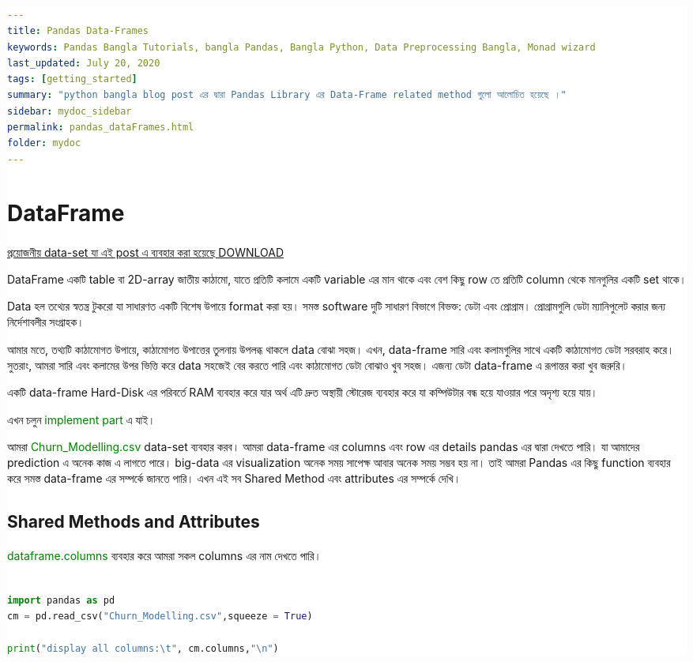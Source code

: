 ```yaml
---
title: Pandas Data-Frames 
keywords: Pandas Bangla Tutorials, bangla Pandas, Bangla Python, Data Preprocessing Bangla, Monad wizard
last_updated: July 20, 2020
tags: [getting_started]
summary: "python bangla blog post এর দ্বারা Pandas Library এর Data-Frame related method গুলো আলোচিত হয়েছে ।"
sidebar: mydoc_sidebar
permalink: pandas_dataFrames.html
folder: mydoc
---
```




#  DataFrame 


[প্রয়োজনীয় data-set যা এই post এ ব্যবহার করা হয়েছে DOWNLOAD ](https://github.com/dust-nk-org/pandasDataSet/archive/master.zip)


DataFrame একটি table বা 2D-array জাতীয় কাঠামো, যাতে প্রতিটি কলামে একটি variable এর মান থাকে এবং বেশ কিছু row তে প্রতিটি column থেকে মানগুলির একটি set থাকে। 


Data হল তথ্যের স্বতন্ত্র টুকরো যা সাধারণত একটি বিশেষ উপায়ে format করা হয়। সমস্ত software দুটি সাধারণ বিভাগে বিভক্ত: ডেটা এবং প্রোগ্রাম। প্রোগ্রামগুলি ডেটা ম্যানিপুলেট করার জন্য নির্দেশাবলীর সংগ্রাহক।

আমার মতে, তথ্যটি কাঠামোগত উপায়ে, কাঠামোগত উপাত্তের তুলনায় উপলব্ধ থাকলে data বোঝা সহজ। এখন, data-frame সারি এবং কলামগুলির সাথে একটি কাঠামোগত ডেটা সরবরাহ করে। সুতরাং, আমরা সারি এবং কলামের উপর ভিত্তি করে data সহজেই বের করতে পারি এবং কাঠামোগত ডেটা বোঝাও খুব সহজ। এজন্য ডেটা data-frame এ রূপান্তর করা খুব জরুরি।

একটি data-frame Hard-Disk এর পরিবর্তে RAM ব্যবহার করে যার অর্থ এটি দ্রুত অস্থায়ী স্টোরেজ ব্যবহার করে যা কম্পিউটার বন্ধ হয়ে যাওয়ার পরে অদৃশ্য হয়ে যায়।

এখন চলুন <font color="green"> implement part </font> এ যাই।

আমরা <font color="green"> Churn_Modelling.csv </font> data-set ব্যবহার করব। 
আমরা data-frame এর columns এবং row এর details pandas এর দ্বারা দেখতে পারি। যা আমাদের prediction এ অনেক কাজ এ লাগতে পারে। big-data এর visualization অনেক সময় সাপেক্ষ আবার অনেক সময় সম্ভব হয় না। তাই আমরা Pandas এর কিছু function ব্যবহার করে সমস্ত data-frame এর সম্পর্কে জানতে পারি। এখন এই সব Shared Method এবং attributes এর সম্পর্কে দেখি। 

##  Shared Methods and Attributes 

<font color="green"> dataframe.columns </font> ব্যবহার করে আমরা সকল columns এর নাম দেখতে পারি। 

```python

import pandas as pd
cm = pd.read_csv("Churn_Modelling.csv",squeeze = True)

print("display all columns:\t", cm.columns,"\n")

```
